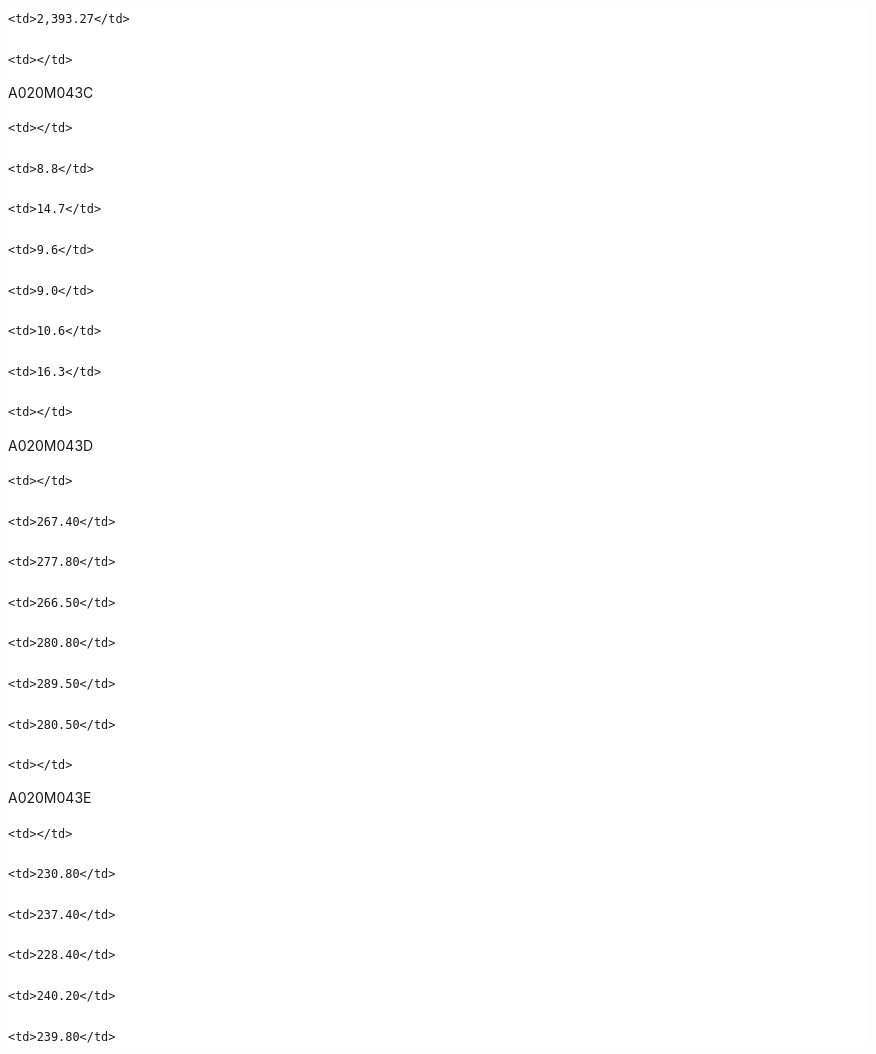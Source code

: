    <td>2,393.27</td>
    
    <td></td>
    

</tr>

<tr>
    <td>A020M043C</td>
    
    <td></td>
    
    <td>8.8</td>
    
    <td>14.7</td>
    
    <td>9.6</td>
    
    <td>9.0</td>
    
    <td>10.6</td>
    
    <td>16.3</td>
    
    <td></td>
    

</tr>

<tr>
    <td>A020M043D</td>
    
    <td></td>
    
    <td>267.40</td>
    
    <td>277.80</td>
    
    <td>266.50</td>
    
    <td>280.80</td>
    
    <td>289.50</td>
    
    <td>280.50</td>
    
    <td></td>
    

</tr>

<tr>
    <td>A020M043E</td>
    
    <td></td>
    
    <td>230.80</td>
    
    <td>237.40</td>
    
    <td>228.40</td>
    
    <td>240.20</td>
    
    <td>239.80</td>
    